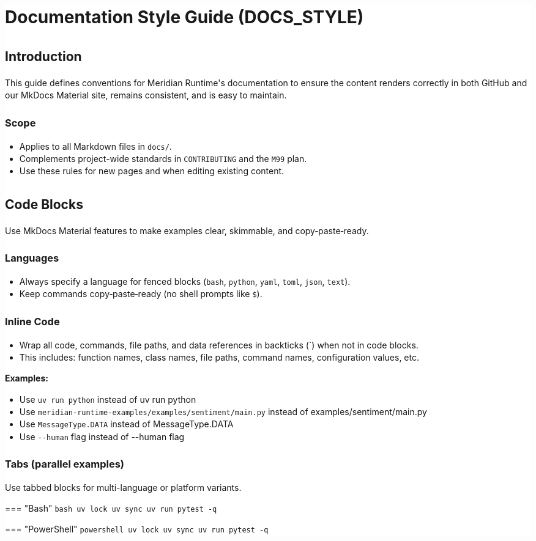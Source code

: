 # Documentation Style Guide (DOCS_STYLE)

## Introduction

This guide defines conventions for Meridian Runtime's documentation to ensure the content renders correctly in both GitHub and our MkDocs Material site, remains consistent, and is easy to maintain.

### Scope

- Applies to all Markdown files in `docs/`.
- Complements project-wide standards in `CONTRIBUTING` and the `M99` plan.
- Use these rules for new pages and when editing existing content.

## Code Blocks

Use MkDocs Material features to make examples clear, skimmable, and copy‑paste‑ready.

### Languages

- Always specify a language for fenced blocks (`bash`, `python`, `yaml`, `toml`, `json`, `text`).
- Keep commands copy‑paste‑ready (no shell prompts like `$`).

### Inline Code

- Wrap all code, commands, file paths, and data references in backticks (`) when not in code blocks.
- This includes: function names, class names, file paths, command names, configuration values, etc.

**Examples:**

- Use `uv run python` instead of uv run python
- Use `meridian-runtime-examples/examples/sentiment/main.py` instead of examples/sentiment/main.py
- Use `MessageType.DATA` instead of MessageType.DATA
- Use `--human` flag instead of --human flag

### Tabs (parallel examples)

Use tabbed blocks for multi-language or platform variants.

=== "Bash"
    ```bash
    uv lock
    uv sync
    uv run pytest -q
    ```

=== "PowerShell"
    ```powershell
    uv lock
    uv sync
    uv run pytest -q
    ```
